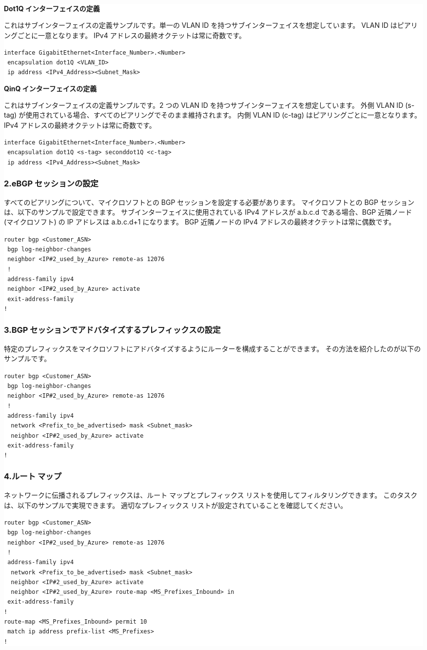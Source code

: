 **Dot1Q インターフェイスの定義**

これはサブインターフェイスの定義サンプルです。単一の VLAN ID を持つサブインターフェイスを想定しています。 VLAN ID はピアリングごとに一意となります。 IPv4 アドレスの最終オクテットは常に奇数です。

    interface GigabitEthernet<Interface_Number>.<Number>
     encapsulation dot1Q <VLAN_ID>
     ip address <IPv4_Address><Subnet_Mask>

**QinQ インターフェイスの定義**

これはサブインターフェイスの定義サンプルです。2 つの VLAN ID を持つサブインターフェイスを想定しています。 外側 VLAN ID (s-tag) が使用されている場合、すべてのピアリングでそのまま維持されます。 内側 VLAN ID (c-tag) はピアリングごとに一意となります。 IPv4 アドレスの最終オクテットは常に奇数です。

    interface GigabitEthernet<Interface_Number>.<Number>
     encapsulation dot1Q <s-tag> seconddot1Q <c-tag>
     ip address <IPv4_Address><Subnet_Mask>

### <a name="2-setting-up-ebgp-sessions"></a>2.eBGP セッションの設定
すべてのピアリングについて、マイクロソフトとの BGP セッションを設定する必要があります。 マイクロソフトとの BGP セッションは、以下のサンプルで設定できます。 サブインターフェイスに使用されている IPv4 アドレスが a.b.c.d である場合、BGP 近隣ノード (マイクロソフト) の IP アドレスは a.b.c.d+1 になります。 BGP 近隣ノードの IPv4 アドレスの最終オクテットは常に偶数です。

    router bgp <Customer_ASN>
     bgp log-neighbor-changes
     neighbor <IP#2_used_by_Azure> remote-as 12076
     !        
     address-family ipv4
     neighbor <IP#2_used_by_Azure> activate
     exit-address-family
    !

### <a name="3-setting-up-prefixes-to-be-advertised-over-the-bgp-session"></a>3.BGP セッションでアドバタイズするプレフィックスの設定
特定のプレフィックスをマイクロソフトにアドバタイズするようにルーターを構成することができます。 その方法を紹介したのが以下のサンプルです。

    router bgp <Customer_ASN>
     bgp log-neighbor-changes
     neighbor <IP#2_used_by_Azure> remote-as 12076
     !        
     address-family ipv4
      network <Prefix_to_be_advertised> mask <Subnet_mask>
      neighbor <IP#2_used_by_Azure> activate
     exit-address-family
    !

### <a name="4-route-maps"></a>4.ルート マップ
ネットワークに伝播されるプレフィックスは、ルート マップとプレフィックス リストを使用してフィルタリングできます。 このタスクは、以下のサンプルで実現できます。 適切なプレフィックス リストが設定されていることを確認してください。

    router bgp <Customer_ASN>
     bgp log-neighbor-changes
     neighbor <IP#2_used_by_Azure> remote-as 12076
     !        
     address-family ipv4
      network <Prefix_to_be_advertised> mask <Subnet_mask>
      neighbor <IP#2_used_by_Azure> activate
      neighbor <IP#2_used_by_Azure> route-map <MS_Prefixes_Inbound> in
     exit-address-family
    !
    route-map <MS_Prefixes_Inbound> permit 10
     match ip address prefix-list <MS_Prefixes>
    !
